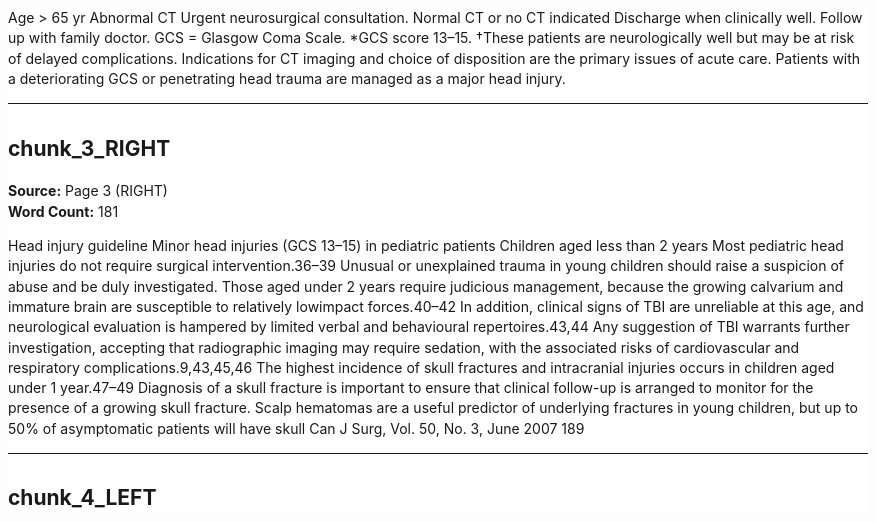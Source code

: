 Age > 65 yr
Abnormal CT
Urgent neurosurgical consultation.
Normal CT or no CT indicated
Discharge when clinically well. Follow up with family doctor.
GCS = Glasgow Coma Scale.
*GCS score 13–15.
†These patients are neurologically well but may be at risk of delayed
complications. Indications for CT imaging and choice of disposition are the
primary issues of acute care. Patients with a deteriorating GCS or penetrating
head trauma are managed as a major head injury.

---

## chunk_3_RIGHT

**Source:** Page 3 (RIGHT)  
**Word Count:** 181  

Head injury guideline
Minor head injuries (GCS 13–15) in
pediatric patients
Children aged less than 2 years
Most pediatric head injuries do not
require surgical intervention.36–39
Unusual or unexplained trauma in
young children should raise a suspicion of abuse and be duly investigated. Those aged under 2 years require judicious management, because
the growing calvarium and immature
brain are susceptible to relatively lowimpact forces.40–42 In addition, clinical
signs of TBI are unreliable at this age,
and neurological evaluation is hampered by limited verbal and behavioural repertoires.43,44 Any suggestion
of TBI warrants further investigation,
accepting that radiographic imaging
may require sedation, with the associated risks of cardiovascular and respiratory complications.9,43,45,46
The highest incidence of skull
fractures and intracranial injuries 
occurs in children aged under
1 year.47–49 Diagnosis of a skull fracture is important to ensure that clinical follow-up is arranged to monitor
for the presence of a growing skull
fracture. Scalp hematomas are a useful predictor of underlying fractures
in young children, but up to 50% of
asymptomatic patients will have skull
Can J Surg, Vol. 50, No. 3, June 2007
189

---

## chunk_4_LEFT
